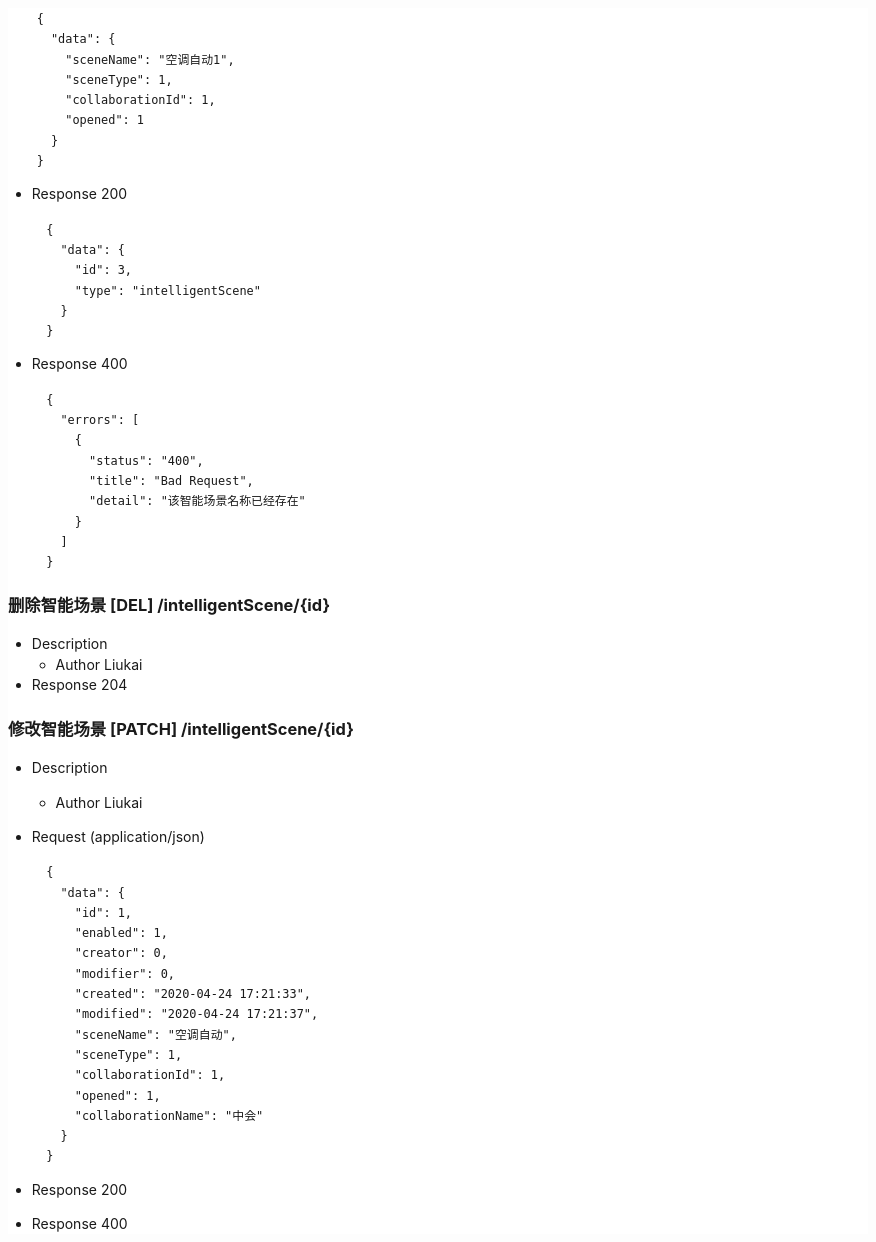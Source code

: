         {
          "data": {
            "sceneName": "空调自动1",
            "sceneType": 1,
            "collaborationId": 1,
            "opened": 1
          }
        }
+ Response 200

        {
          "data": {
            "id": 3,
            "type": "intelligentScene"
          }
        }

+ Response 400

        {
          "errors": [
            {
              "status": "400",
              "title": "Bad Request",
              "detail": "该智能场景名称已经存在"
            }
          ]
        }

        
### 删除智能场景 [DEL] /intelligentScene/{id}
+ Description
    + Author Liukai
+ Response 204 

        
### 修改智能场景 [PATCH] /intelligentScene/{id}

+ Description
    + Author Liukai

+ Request (application/json)
    
        {
          "data": {
            "id": 1,
            "enabled": 1,
            "creator": 0,
            "modifier": 0,
            "created": "2020-04-24 17:21:33",
            "modified": "2020-04-24 17:21:37",
            "sceneName": "空调自动",
            "sceneType": 1,
            "collaborationId": 1,
            "opened": 1,
            "collaborationName": "中会"
          }
        }
+ Response 200
+ Response 400
